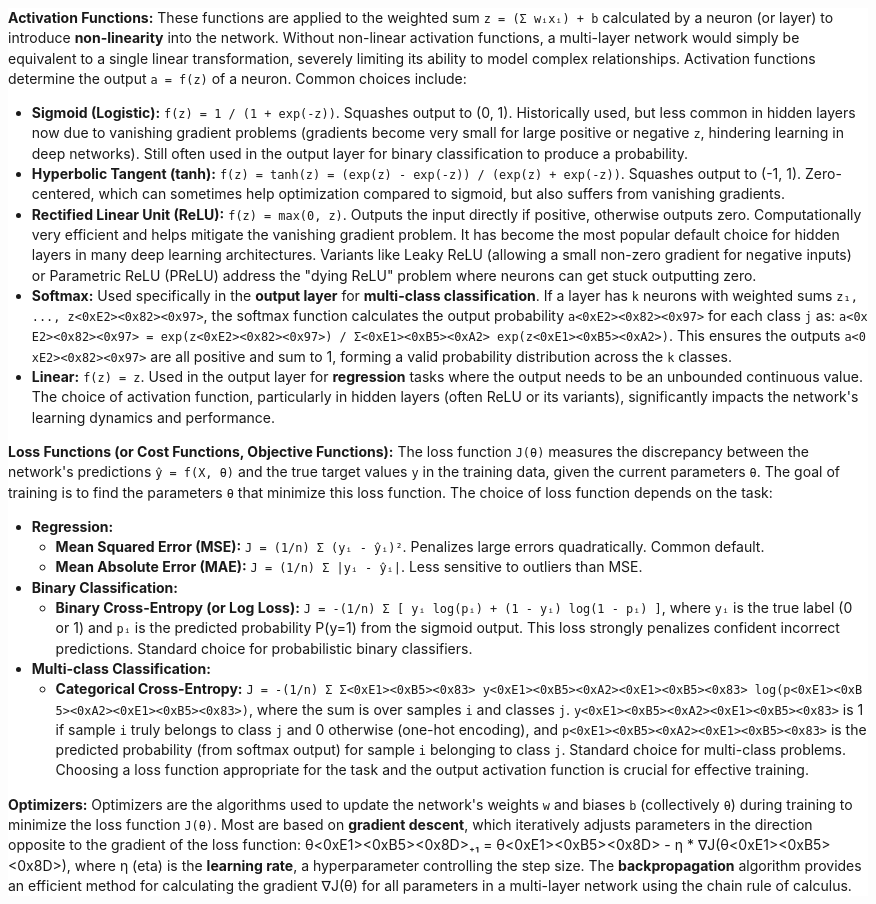 **Activation Functions:** These functions are applied to the weighted sum `z = (Σ wᵢxᵢ) + b` calculated by a neuron (or layer) to introduce **non-linearity** into the network. Without non-linear activation functions, a multi-layer network would simply be equivalent to a single linear transformation, severely limiting its ability to model complex relationships. Activation functions determine the output `a = f(z)` of a neuron. Common choices include:
*   **Sigmoid (Logistic):** `f(z) = 1 / (1 + exp(-z))`. Squashes output to (0, 1). Historically used, but less common in hidden layers now due to vanishing gradient problems (gradients become very small for large positive or negative `z`, hindering learning in deep networks). Still often used in the output layer for binary classification to produce a probability.
*   **Hyperbolic Tangent (tanh):** `f(z) = tanh(z) = (exp(z) - exp(-z)) / (exp(z) + exp(-z))`. Squashes output to (-1, 1). Zero-centered, which can sometimes help optimization compared to sigmoid, but also suffers from vanishing gradients.
*   **Rectified Linear Unit (ReLU):** `f(z) = max(0, z)`. Outputs the input directly if positive, otherwise outputs zero. Computationally very efficient and helps mitigate the vanishing gradient problem. It has become the most popular default choice for hidden layers in many deep learning architectures. Variants like Leaky ReLU (allowing a small non-zero gradient for negative inputs) or Parametric ReLU (PReLU) address the "dying ReLU" problem where neurons can get stuck outputting zero.
*   **Softmax:** Used specifically in the **output layer** for **multi-class classification**. If a layer has `k` neurons with weighted sums `z₁, ..., z<0xE2><0x82><0x97>`, the softmax function calculates the output probability `a<0xE2><0x82><0x97>` for each class `j` as: `a<0xE2><0x82><0x97> = exp(z<0xE2><0x82><0x97>) / Σ<0xE1><0xB5><0xA2> exp(z<0xE1><0xB5><0xA2>)`. This ensures the outputs `a<0xE2><0x82><0x97>` are all positive and sum to 1, forming a valid probability distribution across the `k` classes.
*   **Linear:** `f(z) = z`. Used in the output layer for **regression** tasks where the output needs to be an unbounded continuous value.
The choice of activation function, particularly in hidden layers (often ReLU or its variants), significantly impacts the network's learning dynamics and performance.

**Loss Functions (or Cost Functions, Objective Functions):** The loss function `J(θ)` measures the discrepancy between the network's predictions `ŷ = f(X, θ)` and the true target values `y` in the training data, given the current parameters `θ`. The goal of training is to find the parameters `θ` that minimize this loss function. The choice of loss function depends on the task:
*   **Regression:**
    *   **Mean Squared Error (MSE):** `J = (1/n) Σ (yᵢ - ŷᵢ)²`. Penalizes large errors quadratically. Common default.
    *   **Mean Absolute Error (MAE):** `J = (1/n) Σ |yᵢ - ŷᵢ|`. Less sensitive to outliers than MSE.
*   **Binary Classification:**
    *   **Binary Cross-Entropy (or Log Loss):** `J = -(1/n) Σ [ yᵢ log(pᵢ) + (1 - yᵢ) log(1 - pᵢ) ]`, where `yᵢ` is the true label (0 or 1) and `pᵢ` is the predicted probability P(y=1) from the sigmoid output. This loss strongly penalizes confident incorrect predictions. Standard choice for probabilistic binary classifiers.
*   **Multi-class Classification:**
    *   **Categorical Cross-Entropy:** `J = -(1/n) Σ Σ<0xE1><0xB5><0x83> y<0xE1><0xB5><0xA2><0xE1><0xB5><0x83> log(p<0xE1><0xB5><0xA2><0xE1><0xB5><0x83>)`, where the sum is over samples `i` and classes `j`. `y<0xE1><0xB5><0xA2><0xE1><0xB5><0x83>` is 1 if sample `i` truly belongs to class `j` and 0 otherwise (one-hot encoding), and `p<0xE1><0xB5><0xA2><0xE1><0xB5><0x83>` is the predicted probability (from softmax output) for sample `i` belonging to class `j`. Standard choice for multi-class problems.
Choosing a loss function appropriate for the task and the output activation function is crucial for effective training.

**Optimizers:** Optimizers are the algorithms used to update the network's weights `w` and biases `b` (collectively `θ`) during training to minimize the loss function `J(θ)`. Most are based on **gradient descent**, which iteratively adjusts parameters in the direction opposite to the gradient of the loss function: θ<0xE1><0xB5><0x8D>₊₁ = θ<0xE1><0xB5><0x8D> - η * ∇J(θ<0xE1><0xB5><0x8D>), where η (eta) is the **learning rate**, a hyperparameter controlling the step size. The **backpropagation** algorithm provides an efficient method for calculating the gradient ∇J(θ) for all parameters in a multi-layer network using the chain rule of calculus.
